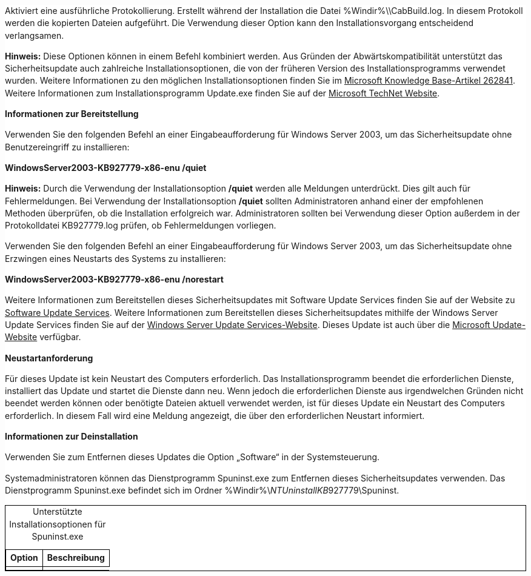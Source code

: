 <td style="border:1px solid black;">
Aktiviert eine ausführliche Protokollierung. Erstellt während der Installation die Datei %Windir%\\CabBuild.log. In diesem Protokoll werden die kopierten Dateien aufgeführt. Die Verwendung dieser Option kann den Installationsvorgang entscheidend verlangsamen.
</td>
</tr>
</table>
 
**Hinweis:** Diese Optionen können in einem Befehl kombiniert werden. Aus Gründen der Abwärtskompatibilität unterstützt das Sicherheitsupdate auch zahlreiche Installationsoptionen, die von der früheren Version des Installationsprogramms verwendet wurden. Weitere Informationen zu den möglichen Installationsoptionen finden Sie im [Microsoft Knowledge Base-Artikel 262841](https://support.microsoft.com/kb/262841). Weitere Informationen zum Installationsprogramm Update.exe finden Sie auf der [Microsoft TechNet Website](https://www.microsoft.com/germany/technet/datenbank/articles/600338.mspx).

**Informationen zur Bereitstellung**

Verwenden Sie den folgenden Befehl an einer Eingabeaufforderung für Windows Server 2003, um das Sicherheitsupdate ohne Benutzereingriff zu installieren:

**WindowsServer2003-KB927779-x86-enu /quiet**

**Hinweis:** Durch die Verwendung der Installationsoption **/quiet** werden alle Meldungen unterdrückt. Dies gilt auch für Fehlermeldungen. Bei Verwendung der Installationsoption **/quiet** sollten Administratoren anhand einer der empfohlenen Methoden überprüfen, ob die Installation erfolgreich war. Administratoren sollten bei Verwendung dieser Option außerdem in der Protokolldatei KB927779.log prüfen, ob Fehlermeldungen vorliegen.

Verwenden Sie den folgenden Befehl an einer Eingabeaufforderung für Windows Server 2003, um das Sicherheitsupdate ohne Erzwingen eines Neustarts des Systems zu installieren:

**WindowsServer2003-KB927779-x86-enu /norestart**

Weitere Informationen zum Bereitstellen dieses Sicherheitsupdates mit Software Update Services finden Sie auf der Website zu [Software Update Services](https://go.microsoft.com/fwlink/?linkid=21125). Weitere Informationen zum Bereitstellen dieses Sicherheitsupdates mithilfe der Windows Server Update Services finden Sie auf der [Windows Server Update Services-Website](https://www.microsoft.com/germany/windowsserver2003/technologien/updateservices/default.mspx). Dieses Update ist auch über die [Microsoft Update-Website](https://update.microsoft.com/microsoftupdate) verfügbar.

**Neustartanforderung**

Für dieses Update ist kein Neustart des Computers erforderlich. Das Installationsprogramm beendet die erforderlichen Dienste, installiert das Update und startet die Dienste dann neu. Wenn jedoch die erforderlichen Dienste aus irgendwelchen Gründen nicht beendet werden können oder benötigte Dateien aktuell verwendet werden, ist für dieses Update ein Neustart des Computers erforderlich. In diesem Fall wird eine Meldung angezeigt, die über den erforderlichen Neustart informiert.

**Informationen zur Deinstallation**

Verwenden Sie zum Entfernen dieses Updates die Option „Software“ in der Systemsteuerung.

Systemadministratoren können das Dienstprogramm Spuninst.exe zum Entfernen dieses Sicherheitsupdates verwenden. Das Dienstprogramm Spuninst.exe befindet sich im Ordner %Windir%\\$NTUninstallKB927779$\\Spuninst.

<table style="border:1px solid black;" class="dataTable">
<caption>
Unterstützte Installationsoptionen für Spuninst.exe
</caption>
<tr class="thead">
<th style="border:1px solid black;" >
Option
</th>
<th style="border:1px solid black;" >
Beschreibung
</th>
</tr>
<tr>
<td style="border:1px solid black;">